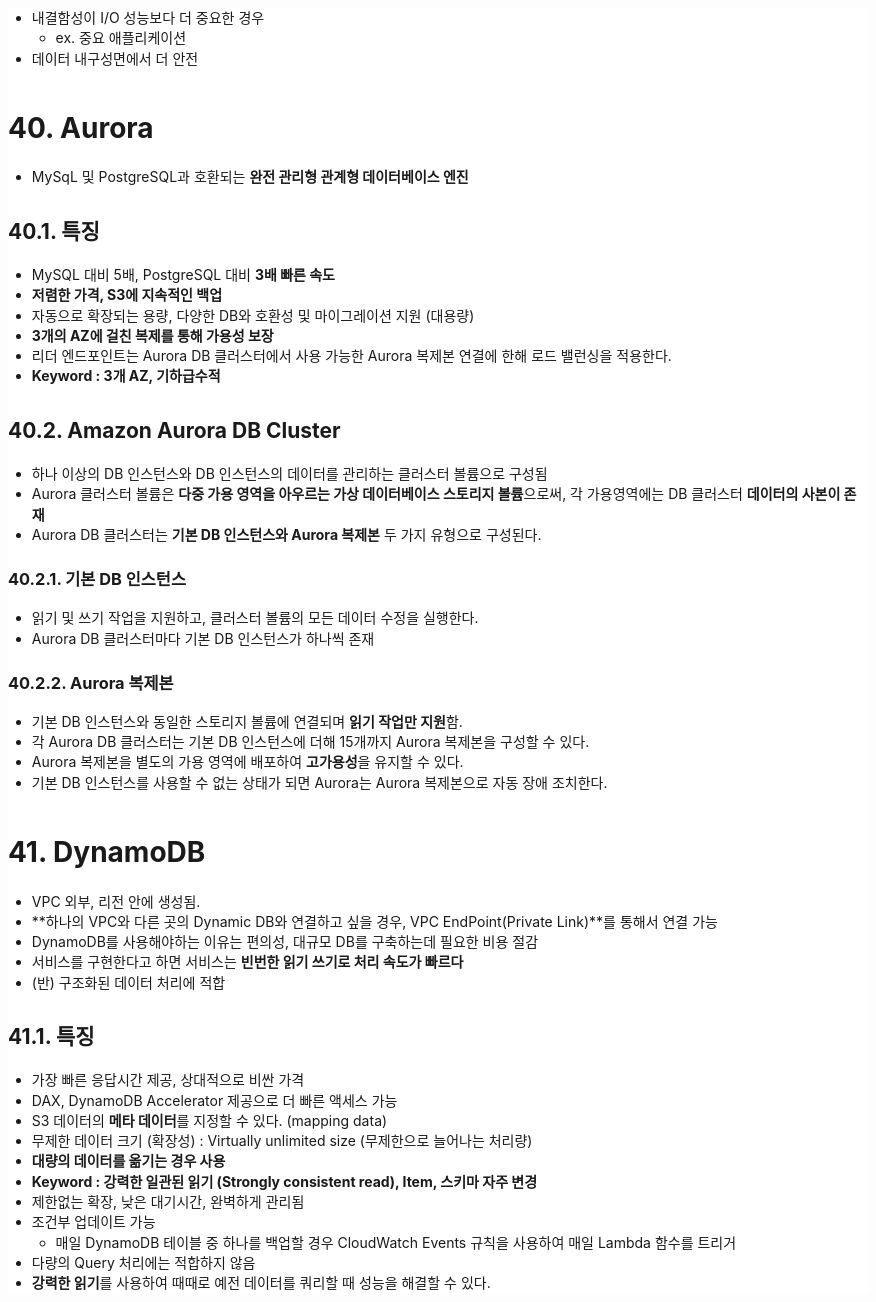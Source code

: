 -   내결함성이 I/O 성능보다 더 중요한 경우
    -   ex. 중요 애플리케이션
-   데이터 내구성면에서 더 안전

# 40. Aurora


-   MySqL 및 PostgreSQL과 호환되는 **완전 관리형 관계형 데이터베이스 엔진**

## 40.1. 특징

-   MySQL 대비 5배, PostgreSQL 대비 **3배 빠른 속도**
-   **저렴한 가격, S3에 지속적인 백업**
-   자동으로 확장되는 용량, 다양한 DB와 호환성 및 마이그레이션 지원 (대용량)
-   **3개의 AZ에 걸친 복제를 통해 가용성 보장**
-   리더 엔드포인트는 Aurora DB 클러스터에서 사용 가능한 Aurora 복제본 연결에 한해 로드 밸런싱을 적용한다.
-   **Keyword : 3개 AZ, 기하급수적**

## 40.2. Amazon Aurora DB Cluster

-   하나 이상의 DB 인스턴스와 DB 인스턴스의 데이터를 관리하는 클러스터 볼륨으로 구성됨
-   Aurora 클러스터 볼륨은 **다중 가용 영역을 아우르는 가상 데이터베이스 스토리지 볼륨**으로써, 각 가용영역에는 DB 클러스터 **데이터의 사본이 존재**
-   Aurora DB 클러스터는 **기본 DB 인스턴스와 Aurora 복제본** 두 가지 유형으로 구성된다.

### 40.2.1. 기본 DB 인스턴스

-   읽기 및 쓰기 작업을 지원하고, 클러스터 볼륨의 모든 데이터 수정을 실행한다.
-   Aurora DB 클러스터마다 기본 DB 인스턴스가 하나씩 존재

### 40.2.2. Aurora 복제본

-   기본 DB 인스턴스와 동일한 스토리지 볼륨에 연결되며 **읽기 작업만 지원**함.
-   각 Aurora DB 클러스터는 기본 DB 인스턴스에 더해 15개까지 Aurora 복제본을 구성할 수 있다.
-   Aurora 복제본을 별도의 가용 영역에 배포하여 **고가용성**을 유지할 수 있다.
-   기본 DB 인스턴스를 사용할 수 없는 상태가 되면 Aurora는 Aurora 복제본으로 자동 장애 조치한다.

# 41. DynamoDB


-   VPC 외부, 리전 안에 생성됨.
-   **하나의 VPC와 다른 곳의 Dynamic DB와 연결하고 싶을 경우, VPC EndPoint(Private Link)**를 통해서 연결 가능
-   DynamoDB를 사용해야하는 이유는 편의성, 대규모 DB를 구축하는데 필요한 비용 절감
-   서비스를 구현한다고 하면 서비스는 **빈번한 읽기 쓰기로 처리 속도가 빠르다**
-   (반) 구조화된 데이터 처리에 적합

## 41.1. 특징

-   가장 빠른 응답시간 제공, 상대적으로 비싼 가격
-   DAX, DynamoDB Accelerator 제공으로 더 빠른 액세스 가능
-   S3 데이터의 **메타 데이터**를 지정할 수 있다. (mapping data)
-   무제한 데이터 크기 (확장성) : Virtually unlimited size (무제한으로 늘어나는 처리량)
-   **대량의 데이터를 옮기는 경우 사용**
-   **Keyword : 강력한 일관된 읽기 (Strongly consistent read), Item, 스키마 자주 변경**
-   제한없는 확장, 낮은 대기시간, 완벽하게 관리됨
-   조건부 업데이트 가능
    -   매일 DynamoDB 테이블 중 하나를 백업할 경우 CloudWatch Events 규칙을 사용하여 매일 Lambda 함수를 트리거
-   다량의 Query 처리에는 적합하지 않음
-   **강력한 읽기**를 사용하여 때때로 예전 데이터를 쿼리할 때 성능을 해결할 수 있다.
